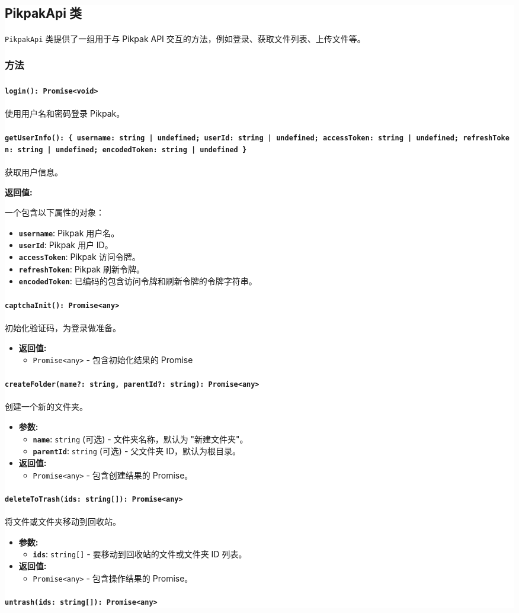 ## PikpakApi 类

`PikpakApi` 类提供了一组用于与 Pikpak API 交互的方法，例如登录、获取文件列表、上传文件等。

### 方法

#### `login(): Promise<void>`

使用用户名和密码登录 Pikpak。

#### `getUserInfo(): { username: string | undefined; userId: string | undefined; accessToken: string | undefined; refreshToken: string | undefined; encodedToken: string | undefined }`

获取用户信息。

**返回值:**

一个包含以下属性的对象：

* **`username`**: Pikpak 用户名。
* **`userId`**: Pikpak 用户 ID。
* **`accessToken`**: Pikpak 访问令牌。
* **`refreshToken`**: Pikpak 刷新令牌。
* **`encodedToken`**: 已编码的包含访问令牌和刷新令牌的令牌字符串。

#### `captchaInit(): Promise<any>`

初始化验证码，为登录做准备。

* **返回值:**
    * `Promise<any>` - 包含初始化结果的 Promise

#### `createFolder(name?: string, parentId?: string): Promise<any>`

创建一个新的文件夹。

* **参数:**
    * **`name`**:  `string` (可选) - 文件夹名称，默认为 "新建文件夹"。
    * **`parentId`**:  `string` (可选) - 父文件夹 ID，默认为根目录。
* **返回值:**
    * `Promise<any>` - 包含创建结果的 Promise。

#### `deleteToTrash(ids: string[]): Promise<any>`

将文件或文件夹移动到回收站。

* **参数:**
    * **`ids`**:  `string[]` - 要移动到回收站的文件或文件夹 ID 列表。
* **返回值:**
    * `Promise<any>` - 包含操作结果的 Promise。

#### `untrash(ids: string[]): Promise<any>`

